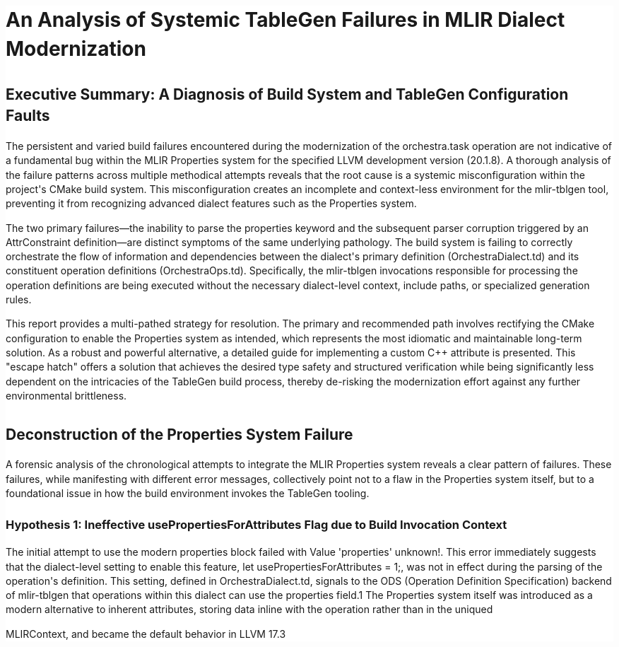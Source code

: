 

# **An Analysis of Systemic TableGen Failures in MLIR Dialect Modernization**

## **Executive Summary: A Diagnosis of Build System and TableGen Configuration Faults**

The persistent and varied build failures encountered during the modernization of the orchestra.task operation are not indicative of a fundamental bug within the MLIR Properties system for the specified LLVM development version (20.1.8). A thorough analysis of the failure patterns across multiple methodical attempts reveals that the root cause is a systemic misconfiguration within the project's CMake build system. This misconfiguration creates an incomplete and context-less environment for the mlir-tblgen tool, preventing it from recognizing advanced dialect features such as the Properties system.

The two primary failures—the inability to parse the properties keyword and the subsequent parser corruption triggered by an AttrConstraint definition—are distinct symptoms of the same underlying pathology. The build system is failing to correctly orchestrate the flow of information and dependencies between the dialect's primary definition (OrchestraDialect.td) and its constituent operation definitions (OrchestraOps.td). Specifically, the mlir-tblgen invocations responsible for processing the operation definitions are being executed without the necessary dialect-level context, include paths, or specialized generation rules.

This report provides a multi-pathed strategy for resolution. The primary and recommended path involves rectifying the CMake configuration to enable the Properties system as intended, which represents the most idiomatic and maintainable long-term solution. As a robust and powerful alternative, a detailed guide for implementing a custom C++ attribute is presented. This "escape hatch" offers a solution that achieves the desired type safety and structured verification while being significantly less dependent on the intricacies of the TableGen build process, thereby de-risking the modernization effort against any further environmental brittleness.

## **Deconstruction of the Properties System Failure**

A forensic analysis of the chronological attempts to integrate the MLIR Properties system reveals a clear pattern of failures. These failures, while manifesting with different error messages, collectively point not to a flaw in the Properties system itself, but to a foundational issue in how the build environment invokes the TableGen tooling.

### **Hypothesis 1: Ineffective usePropertiesForAttributes Flag due to Build Invocation Context**

The initial attempt to use the modern properties block failed with Value 'properties' unknown\!. This error immediately suggests that the dialect-level setting to enable this feature, let usePropertiesForAttributes \= 1;, was not in effect during the parsing of the operation's definition. This setting, defined in OrchestraDialect.td, signals to the ODS (Operation Definition Specification) backend of mlir-tblgen that operations within this dialect can use the properties field.1 The Properties system itself was introduced as a modern alternative to inherent attributes, storing data inline with the operation rather than in the uniqued

MLIRContext, and became the default behavior in LLVM 17\.3
